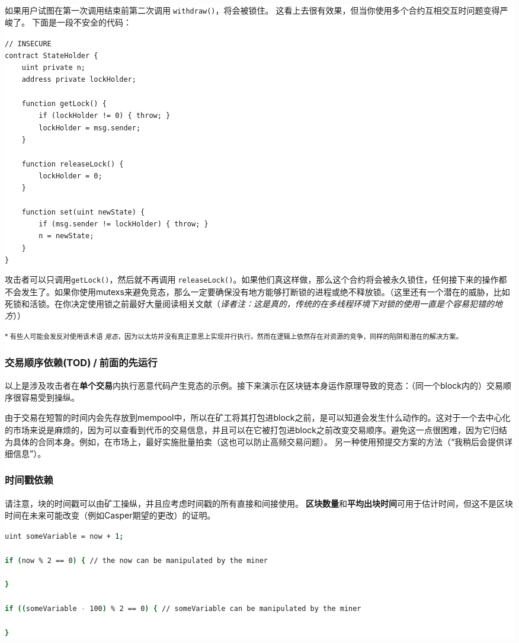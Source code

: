 如果用户试图在第一次调用结束前第二次调用 `withdraw()`，将会被锁住。 这看上去很有效果，但当你使用多个合约互相交互时问题变得严峻了。 下面是一段不安全的代码：

```
// INSECURE
contract StateHolder {
    uint private n;
    address private lockHolder;

    function getLock() {
        if (lockHolder != 0) { throw; }
        lockHolder = msg.sender;
    }

    function releaseLock() {
        lockHolder = 0;
    }

    function set(uint newState) {
        if (msg.sender != lockHolder) { throw; }
        n = newState;
    }
}
```

攻击者可以只调用`getLock()`，然后就不再调用 `releaseLock()`。如果他们真这样做，那么这个合约将会被永久锁住，任何接下来的操作都不会发生了。如果你使用mutexs来避免竞态，那么一定要确保没有地方能够打断锁的进程或绝不释放锁。（这里还有一个潜在的威胁，比如死锁和活锁。在你决定使用锁之前最好大量阅读相关文献（*译者注：这是真的，传统的在多线程环境下对锁的使用一直是个容易犯错的地方*））

<a name="footnote-race-condition-terminology"></a>

<div style='font-size: 80%; display: inline;'>* 有些人可能会发反对使用该术语 <i>竞态</i>，因为以太坊并没有真正意思上实现并行执行。然而在逻辑上依然存在对资源的竞争，同样的陷阱和潜在的解决方案。 </div>

<a name="transaction-ordering-dependence"></a>

### 交易顺序依赖(TOD) / 前面的先运行

以上是涉及攻击者在**单个交易**内执行恶意代码产生竞态的示例。接下来演示在区块链本身运作原理导致的竞态：（同一个block内的）交易顺序很容易受到操纵。

由于交易在短暂的时间内会先存放到mempool中，所以在矿工将其打包进block之前，是可以知道会发生什么动作的。这对于一个去中心化的市场来说是麻烦的，因为可以查看到代币的交易信息，并且可以在它被打包进block之前改变交易顺序。避免这一点很困难，因为它归结为具体的合同本身。例如，在市场上，最好实施批量拍卖（这也可以防止高频交易问题）。 另一种使用预提交方案的方法（“我稍后会提供详细信息”）。

<a name="timestamp-dependence"></a>

### 时间戳依赖

请注意，块的时间戳可以由矿工操纵，并且应考虑时间戳的所有直接和间接使用。 **区块数量**和**平均出块时间**可用于估计时间，但这不是区块时间在未来可能改变（例如Casper期望的更改）的证明。

```sh
uint someVariable = now + 1;

if (now % 2 == 0) { // the now can be manipulated by the miner

}

if ((someVariable - 100) % 2 == 0) { // someVariable can be manipulated by the miner

}
```

